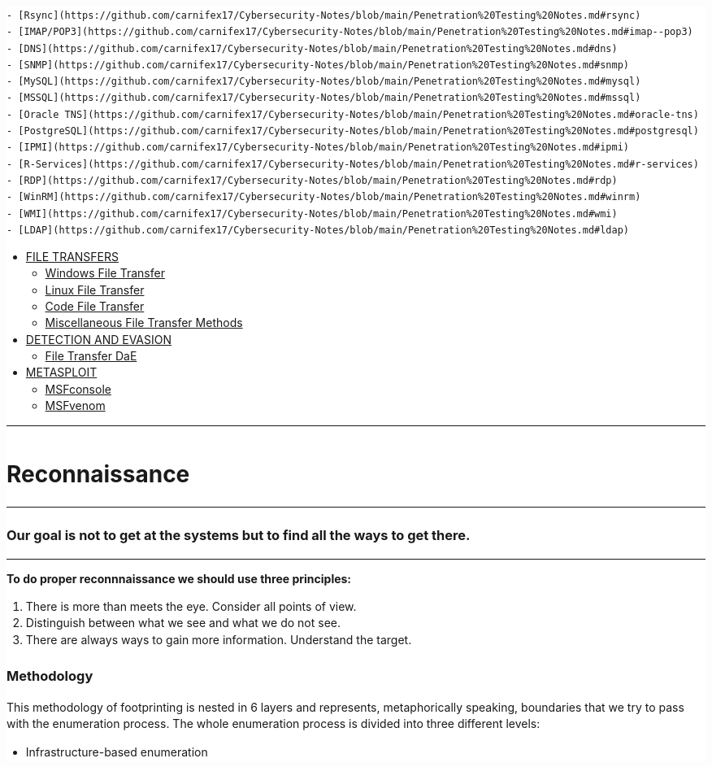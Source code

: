 	- [Rsync](https://github.com/carnifex17/Cybersecurity-Notes/blob/main/Penetration%20Testing%20Notes.md#rsync)
	- [IMAP/POP3](https://github.com/carnifex17/Cybersecurity-Notes/blob/main/Penetration%20Testing%20Notes.md#imap--pop3)
	- [DNS](https://github.com/carnifex17/Cybersecurity-Notes/blob/main/Penetration%20Testing%20Notes.md#dns)
	- [SNMP](https://github.com/carnifex17/Cybersecurity-Notes/blob/main/Penetration%20Testing%20Notes.md#snmp)
	- [MySQL](https://github.com/carnifex17/Cybersecurity-Notes/blob/main/Penetration%20Testing%20Notes.md#mysql)
	- [MSSQL](https://github.com/carnifex17/Cybersecurity-Notes/blob/main/Penetration%20Testing%20Notes.md#mssql)
	- [Oracle TNS](https://github.com/carnifex17/Cybersecurity-Notes/blob/main/Penetration%20Testing%20Notes.md#oracle-tns)
	- [PostgreSQL](https://github.com/carnifex17/Cybersecurity-Notes/blob/main/Penetration%20Testing%20Notes.md#postgresql)
	- [IPMI](https://github.com/carnifex17/Cybersecurity-Notes/blob/main/Penetration%20Testing%20Notes.md#ipmi)
	- [R-Services](https://github.com/carnifex17/Cybersecurity-Notes/blob/main/Penetration%20Testing%20Notes.md#r-services)
	- [RDP](https://github.com/carnifex17/Cybersecurity-Notes/blob/main/Penetration%20Testing%20Notes.md#rdp)
	- [WinRM](https://github.com/carnifex17/Cybersecurity-Notes/blob/main/Penetration%20Testing%20Notes.md#winrm)
	- [WMI](https://github.com/carnifex17/Cybersecurity-Notes/blob/main/Penetration%20Testing%20Notes.md#wmi)
	- [LDAP](https://github.com/carnifex17/Cybersecurity-Notes/blob/main/Penetration%20Testing%20Notes.md#ldap)
- [FILE TRANSFERS](https://github.com/carnifex17/Cybersecurity-Notes/blob/main/Penetration%20Testing%20Notes.md#file-transfers)
	- [Windows File Transfer](https://github.com/carnifex17/Cybersecurity-Notes/blob/main/Penetration%20Testing%20Notes.md#windows-file-transfers)
	- [Linux File Transfer](https://github.com/carnifex17/Cybersecurity-Notes/blob/main/Penetration%20Testing%20Notes.md#linux-file-transfers)
	- [Code File Transfer](https://github.com/carnifex17/Cybersecurity-Notes/blob/main/Penetration%20Testing%20Notes.md#code-file-transfers)
	- [Miscellaneous File Transfer Methods](https://github.com/carnifex17/Cybersecurity-Notes/blob/main/Penetration%20Testing%20Notes.md#miscellaneous-file-transfer-methods)
- [DETECTION AND EVASION]()
	- [File Transfer DaE]()
- [METASPLOIT](https://github.com/carnifex17/Cybersecurity-Notes/blob/main/Penetration%20Testing%20Notes.md#metasploit)
	- [MSFconsole]()
	- [MSFvenom]()
---


# Reconnaissance
---
### Our goal is not to get at the systems but to find all the ways to get there. 
---
**To do proper reconnnaissance we should use three principles:**
1. There is more than meets the eye. Consider all points of view.
2. Distinguish between what we see and what we do not see.
3. There are always ways to gain more information. Understand the target.
### Methodology
This methodology of footprinting is nested in 6 layers and represents, metaphorically speaking, boundaries that we try to pass with the enumeration process. The whole enumeration process is divided into three different levels:
- Infrastructure-based enumeration